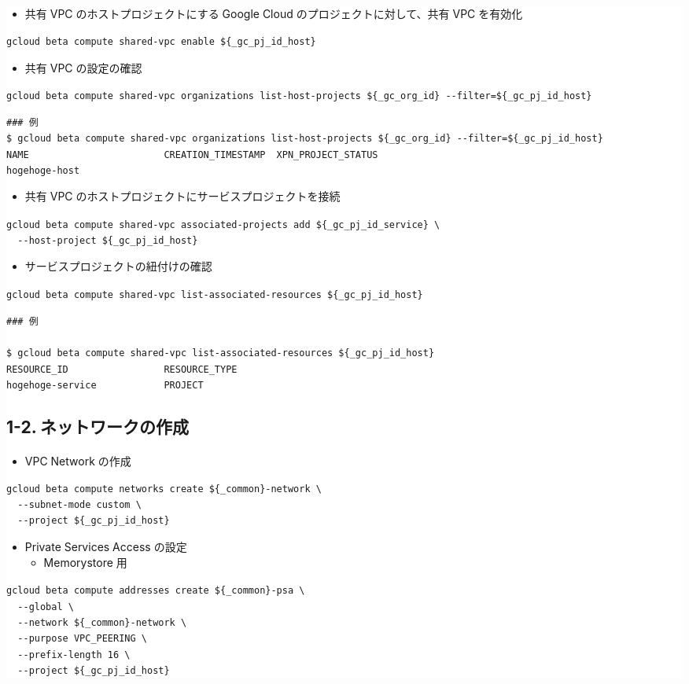 + 共有 VPC のホストプロジェクトにする Google Cloud のプロジェクトに対して、共有 VPC を有効化

```
gcloud beta compute shared-vpc enable ${_gc_pj_id_host}
```

+ 共有 VPC の設定の確認

```
gcloud beta compute shared-vpc organizations list-host-projects ${_gc_org_id} --filter=${_gc_pj_id_host}
```
```
### 例
$ gcloud beta compute shared-vpc organizations list-host-projects ${_gc_org_id} --filter=${_gc_pj_id_host}
NAME                        CREATION_TIMESTAMP  XPN_PROJECT_STATUS
hogehoge-host
```

+ 共有 VPC のホストプロジェクトにサービスプロジェクトを接続

```
gcloud beta compute shared-vpc associated-projects add ${_gc_pj_id_service} \
  --host-project ${_gc_pj_id_host}
```

+ サービスプロジェクトの紐付けの確認

```
gcloud beta compute shared-vpc list-associated-resources ${_gc_pj_id_host}
```
```
### 例

$ gcloud beta compute shared-vpc list-associated-resources ${_gc_pj_id_host}
RESOURCE_ID                 RESOURCE_TYPE
hogehoge-service            PROJECT
```

## 1-2. ネットワークの作成

+ VPC Network の作成

```
gcloud beta compute networks create ${_common}-network \
  --subnet-mode custom \
  --project ${_gc_pj_id_host}
```

+ Private Services Access の設定
  + Memorystore 用

```
gcloud beta compute addresses create ${_common}-psa \
  --global \
  --network ${_common}-network \
  --purpose VPC_PEERING \
  --prefix-length 16 \
  --project ${_gc_pj_id_host}
```
